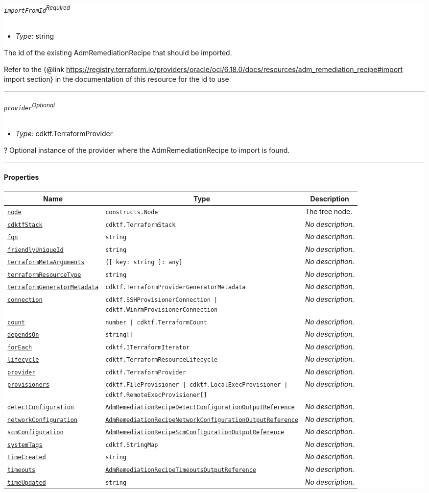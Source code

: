
###### `importFromId`<sup>Required</sup> <a name="importFromId" id="rhizo-co-terraform-provider-oci.admRemediationRecipe.AdmRemediationRecipe.generateConfigForImport.parameter.importFromId"></a>

- *Type:* string

The id of the existing AdmRemediationRecipe that should be imported.

Refer to the {@link https://registry.terraform.io/providers/oracle/oci/6.18.0/docs/resources/adm_remediation_recipe#import import section} in the documentation of this resource for the id to use

---

###### `provider`<sup>Optional</sup> <a name="provider" id="rhizo-co-terraform-provider-oci.admRemediationRecipe.AdmRemediationRecipe.generateConfigForImport.parameter.provider"></a>

- *Type:* cdktf.TerraformProvider

? Optional instance of the provider where the AdmRemediationRecipe to import is found.

---

#### Properties <a name="Properties" id="Properties"></a>

| **Name** | **Type** | **Description** |
| --- | --- | --- |
| <code><a href="#rhizo-co-terraform-provider-oci.admRemediationRecipe.AdmRemediationRecipe.property.node">node</a></code> | <code>constructs.Node</code> | The tree node. |
| <code><a href="#rhizo-co-terraform-provider-oci.admRemediationRecipe.AdmRemediationRecipe.property.cdktfStack">cdktfStack</a></code> | <code>cdktf.TerraformStack</code> | *No description.* |
| <code><a href="#rhizo-co-terraform-provider-oci.admRemediationRecipe.AdmRemediationRecipe.property.fqn">fqn</a></code> | <code>string</code> | *No description.* |
| <code><a href="#rhizo-co-terraform-provider-oci.admRemediationRecipe.AdmRemediationRecipe.property.friendlyUniqueId">friendlyUniqueId</a></code> | <code>string</code> | *No description.* |
| <code><a href="#rhizo-co-terraform-provider-oci.admRemediationRecipe.AdmRemediationRecipe.property.terraformMetaArguments">terraformMetaArguments</a></code> | <code>{[ key: string ]: any}</code> | *No description.* |
| <code><a href="#rhizo-co-terraform-provider-oci.admRemediationRecipe.AdmRemediationRecipe.property.terraformResourceType">terraformResourceType</a></code> | <code>string</code> | *No description.* |
| <code><a href="#rhizo-co-terraform-provider-oci.admRemediationRecipe.AdmRemediationRecipe.property.terraformGeneratorMetadata">terraformGeneratorMetadata</a></code> | <code>cdktf.TerraformProviderGeneratorMetadata</code> | *No description.* |
| <code><a href="#rhizo-co-terraform-provider-oci.admRemediationRecipe.AdmRemediationRecipe.property.connection">connection</a></code> | <code>cdktf.SSHProvisionerConnection \| cdktf.WinrmProvisionerConnection</code> | *No description.* |
| <code><a href="#rhizo-co-terraform-provider-oci.admRemediationRecipe.AdmRemediationRecipe.property.count">count</a></code> | <code>number \| cdktf.TerraformCount</code> | *No description.* |
| <code><a href="#rhizo-co-terraform-provider-oci.admRemediationRecipe.AdmRemediationRecipe.property.dependsOn">dependsOn</a></code> | <code>string[]</code> | *No description.* |
| <code><a href="#rhizo-co-terraform-provider-oci.admRemediationRecipe.AdmRemediationRecipe.property.forEach">forEach</a></code> | <code>cdktf.ITerraformIterator</code> | *No description.* |
| <code><a href="#rhizo-co-terraform-provider-oci.admRemediationRecipe.AdmRemediationRecipe.property.lifecycle">lifecycle</a></code> | <code>cdktf.TerraformResourceLifecycle</code> | *No description.* |
| <code><a href="#rhizo-co-terraform-provider-oci.admRemediationRecipe.AdmRemediationRecipe.property.provider">provider</a></code> | <code>cdktf.TerraformProvider</code> | *No description.* |
| <code><a href="#rhizo-co-terraform-provider-oci.admRemediationRecipe.AdmRemediationRecipe.property.provisioners">provisioners</a></code> | <code>cdktf.FileProvisioner \| cdktf.LocalExecProvisioner \| cdktf.RemoteExecProvisioner[]</code> | *No description.* |
| <code><a href="#rhizo-co-terraform-provider-oci.admRemediationRecipe.AdmRemediationRecipe.property.detectConfiguration">detectConfiguration</a></code> | <code><a href="#rhizo-co-terraform-provider-oci.admRemediationRecipe.AdmRemediationRecipeDetectConfigurationOutputReference">AdmRemediationRecipeDetectConfigurationOutputReference</a></code> | *No description.* |
| <code><a href="#rhizo-co-terraform-provider-oci.admRemediationRecipe.AdmRemediationRecipe.property.networkConfiguration">networkConfiguration</a></code> | <code><a href="#rhizo-co-terraform-provider-oci.admRemediationRecipe.AdmRemediationRecipeNetworkConfigurationOutputReference">AdmRemediationRecipeNetworkConfigurationOutputReference</a></code> | *No description.* |
| <code><a href="#rhizo-co-terraform-provider-oci.admRemediationRecipe.AdmRemediationRecipe.property.scmConfiguration">scmConfiguration</a></code> | <code><a href="#rhizo-co-terraform-provider-oci.admRemediationRecipe.AdmRemediationRecipeScmConfigurationOutputReference">AdmRemediationRecipeScmConfigurationOutputReference</a></code> | *No description.* |
| <code><a href="#rhizo-co-terraform-provider-oci.admRemediationRecipe.AdmRemediationRecipe.property.systemTags">systemTags</a></code> | <code>cdktf.StringMap</code> | *No description.* |
| <code><a href="#rhizo-co-terraform-provider-oci.admRemediationRecipe.AdmRemediationRecipe.property.timeCreated">timeCreated</a></code> | <code>string</code> | *No description.* |
| <code><a href="#rhizo-co-terraform-provider-oci.admRemediationRecipe.AdmRemediationRecipe.property.timeouts">timeouts</a></code> | <code><a href="#rhizo-co-terraform-provider-oci.admRemediationRecipe.AdmRemediationRecipeTimeoutsOutputReference">AdmRemediationRecipeTimeoutsOutputReference</a></code> | *No description.* |
| <code><a href="#rhizo-co-terraform-provider-oci.admRemediationRecipe.AdmRemediationRecipe.property.timeUpdated">timeUpdated</a></code> | <code>string</code> | *No description.* |